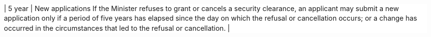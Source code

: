 | 5 year     | New applications If the Minister refuses to grant or cancels a security clearance, an applicant may submit a new application only if a period of five years has elapsed since the day on which the refusal or cancellation occurs; or a change has occurred in the circumstances that led to the refusal or cancellation.                                                                                                                                                                                                                                                                                                                                                                                                                                                                                                                                                                                                                                                                                                                                                                                                                                                                                                                                                                                                                                                                                                                                                                                                                                                                                                                                                                                                                                                                                                                                                                                                                                                                                                                                                                                                                                                                                                                                                                                                                                                                                                                                                                                                                                                                                                                                                                                                                                                                                                                                                                                                                                                                                                                                                                                                                                                                                                                                                                                                                                                                                                                                                                                                                                                                                                                                                                                                                                                                                                                                                |